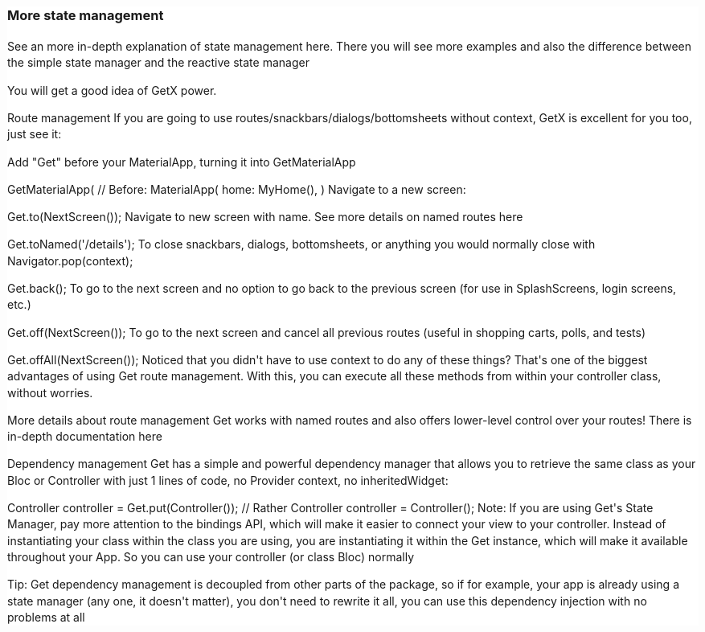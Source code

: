 ### More state management 
See an more in-depth explanation of state management here. There you will see more examples and also the difference between the simple state manager and the reactive state manager

You will get a good idea of GetX power.

Route management 
If you are going to use routes/snackbars/dialogs/bottomsheets without context, GetX is excellent for you too, just see it:

Add "Get" before your MaterialApp, turning it into GetMaterialApp

GetMaterialApp( // Before: MaterialApp(
  home: MyHome(),
)
Navigate to a new screen:


Get.to(NextScreen());
Navigate to new screen with name. See more details on named routes here


Get.toNamed('/details');
To close snackbars, dialogs, bottomsheets, or anything you would normally close with Navigator.pop(context);

Get.back();
To go to the next screen and no option to go back to the previous screen (for use in SplashScreens, login screens, etc.)

Get.off(NextScreen());
To go to the next screen and cancel all previous routes (useful in shopping carts, polls, and tests)

Get.offAll(NextScreen());
Noticed that you didn't have to use context to do any of these things? That's one of the biggest advantages of using Get route management. With this, you can execute all these methods from within your controller class, without worries.

More details about route management 
Get works with named routes and also offers lower-level control over your routes! There is in-depth documentation here

Dependency management 
Get has a simple and powerful dependency manager that allows you to retrieve the same class as your Bloc or Controller with just 1 lines of code, no Provider context, no inheritedWidget:

Controller controller = Get.put(Controller()); // Rather Controller controller = Controller();
Note: If you are using Get's State Manager, pay more attention to the bindings API, which will make it easier to connect your view to your controller.
Instead of instantiating your class within the class you are using, you are instantiating it within the Get instance, which will make it available throughout your App. So you can use your controller (or class Bloc) normally

Tip: Get dependency management is decoupled from other parts of the package, so if for example, your app is already using a state manager (any one, it doesn't matter), you don't need to rewrite it all, you can use this dependency injection with no problems at all
